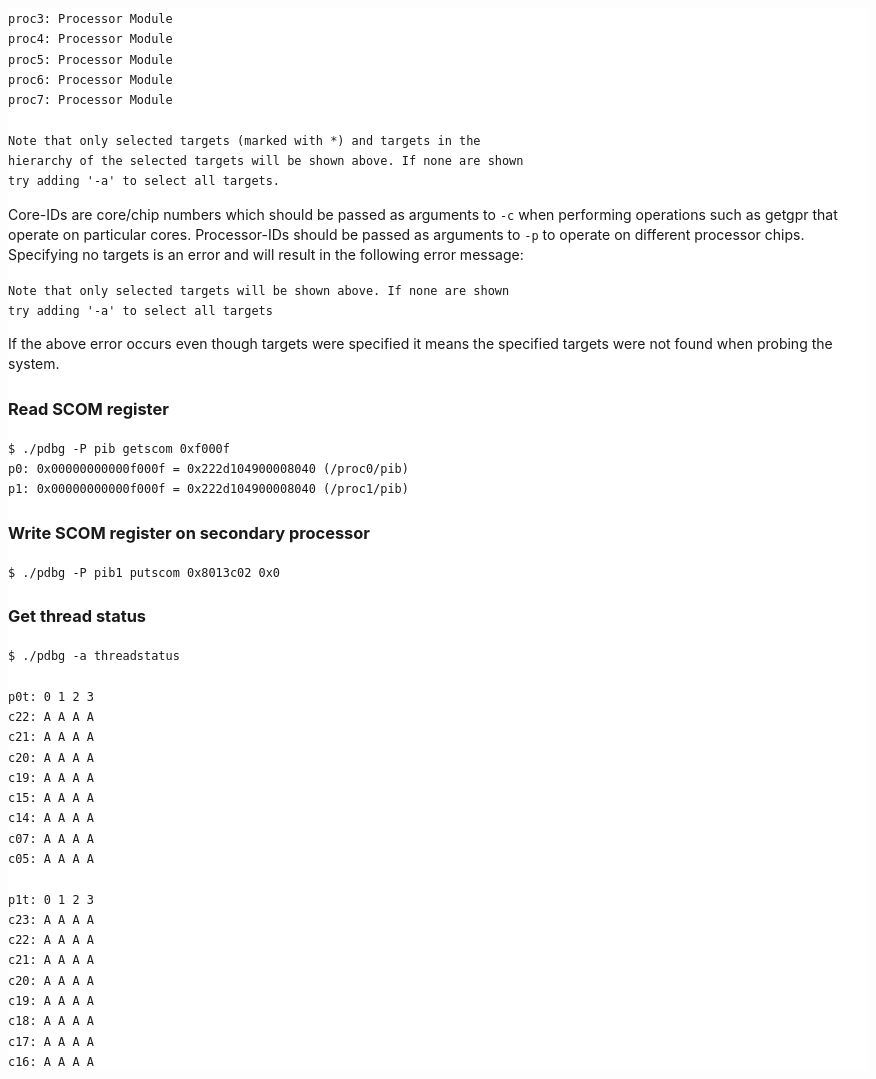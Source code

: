 ```
proc3: Processor Module
proc4: Processor Module
proc5: Processor Module
proc6: Processor Module
proc7: Processor Module

Note that only selected targets (marked with *) and targets in the
hierarchy of the selected targets will be shown above. If none are shown
try adding '-a' to select all targets.
```

Core-IDs are core/chip numbers which should be passed as arguments to `-c` when
performing operations such as getgpr that operate on particular cores.
Processor-IDs should be passed as arguments to `-p` to operate on different
processor chips. Specifying no targets is an error and will result in the
following error message:

```
Note that only selected targets will be shown above. If none are shown
try adding '-a' to select all targets
```

If the above error occurs even though targets were specified it means the
specified targets were not found when probing the system.

### Read SCOM register

```
$ ./pdbg -P pib getscom 0xf000f
p0: 0x00000000000f000f = 0x222d104900008040 (/proc0/pib)
p1: 0x00000000000f000f = 0x222d104900008040 (/proc1/pib)
```

### Write SCOM register on secondary processor

`$ ./pdbg -P pib1 putscom 0x8013c02 0x0`

### Get thread status

```
$ ./pdbg -a threadstatus

p0t: 0 1 2 3
c22: A A A A
c21: A A A A
c20: A A A A
c19: A A A A
c15: A A A A
c14: A A A A
c07: A A A A
c05: A A A A

p1t: 0 1 2 3
c23: A A A A
c22: A A A A
c21: A A A A
c20: A A A A
c19: A A A A
c18: A A A A
c17: A A A A
c16: A A A A
```
